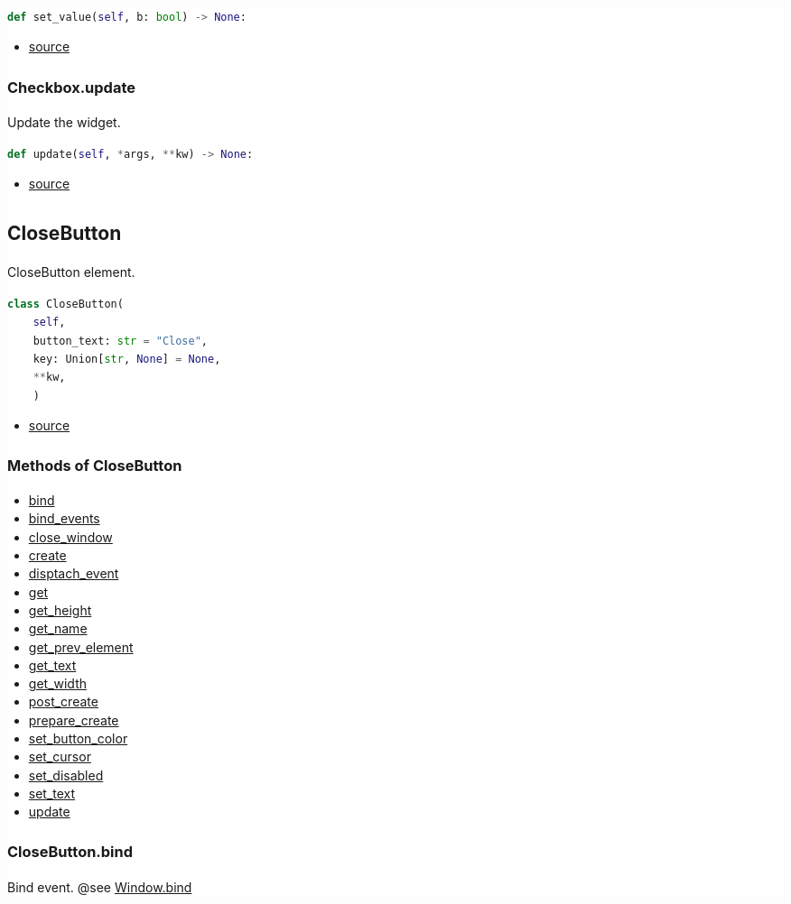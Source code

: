 ```py
def set_value(self, b: bool) -> None:
```

- [source](https://github.com/kujirahand/tkeasygui-python/blob/main/TkEasyGUI/widgets.py#L2045)

### Checkbox.update

Update the widget.

```py
def update(self, *args, **kw) -> None:
```

- [source](https://github.com/kujirahand/tkeasygui-python/blob/main/TkEasyGUI/widgets.py#L2045)

## CloseButton

CloseButton element.

```py
class CloseButton(
    self,
    button_text: str = "Close",
    key: Union[str, None] = None,
    **kw,
    ) 
```

- [source](https://github.com/kujirahand/tkeasygui-python/blob/main/TkEasyGUI/widgets.py#L2015)

### Methods of CloseButton

- [bind](#closebuttonbind)
- [bind_events](#closebuttonbind_events)
- [close_window](#closebuttonclose_window)
- [create](#closebuttoncreate)
- [disptach_event](#closebuttondisptach_event)
- [get](#closebuttonget)
- [get_height](#closebuttonget_height)
- [get_name](#closebuttonget_name)
- [get_prev_element](#closebuttonget_prev_element)
- [get_text](#closebuttonget_text)
- [get_width](#closebuttonget_width)
- [post_create](#closebuttonpost_create)
- [prepare_create](#closebuttonprepare_create)
- [set_button_color](#closebuttonset_button_color)
- [set_cursor](#closebuttonset_cursor)
- [set_disabled](#closebuttonset_disabled)
- [set_text](#closebuttonset_text)
- [update](#closebuttonupdate)

### CloseButton.bind

Bind event. @see [Window.bind](#windowbind)
